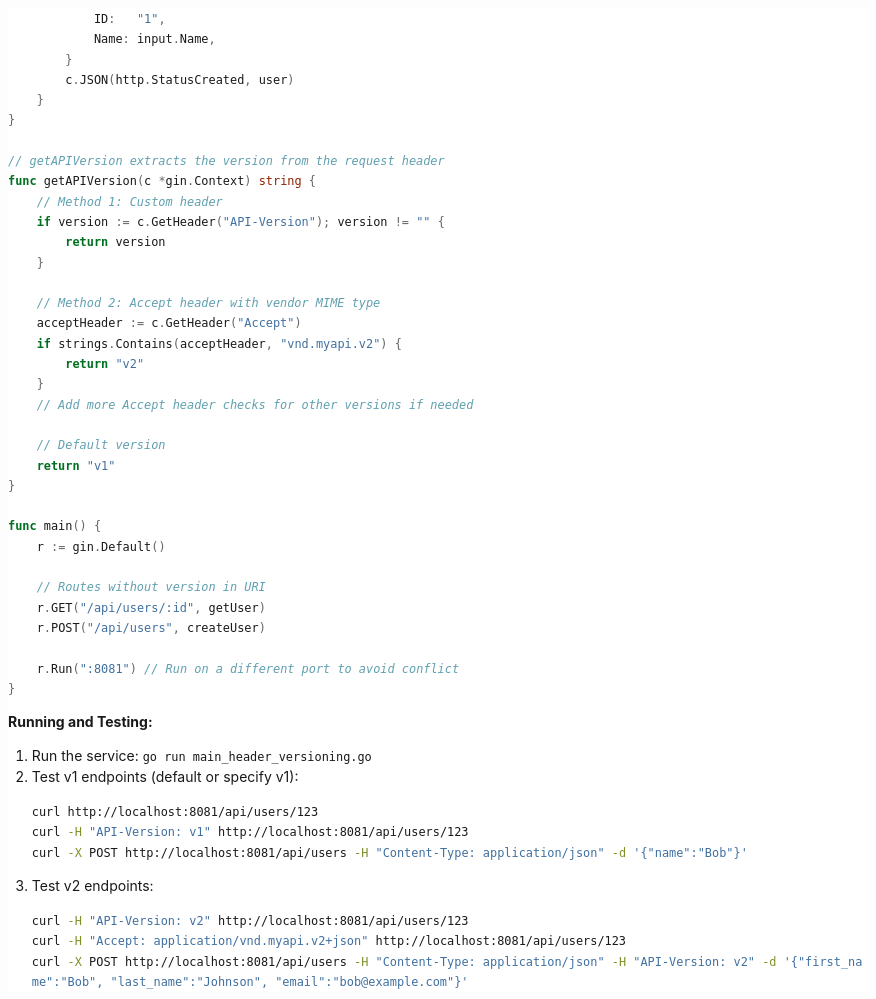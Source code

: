 ```go
			ID:   "1",
			Name: input.Name,
		}
		c.JSON(http.StatusCreated, user)
	}
}

// getAPIVersion extracts the version from the request header
func getAPIVersion(c *gin.Context) string {
	// Method 1: Custom header
	if version := c.GetHeader("API-Version"); version != "" {
		return version
	}

	// Method 2: Accept header with vendor MIME type
	acceptHeader := c.GetHeader("Accept")
	if strings.Contains(acceptHeader, "vnd.myapi.v2") {
		return "v2"
	}
	// Add more Accept header checks for other versions if needed

	// Default version
	return "v1"
}

func main() {
	r := gin.Default()

	// Routes without version in URI
	r.GET("/api/users/:id", getUser)
	r.POST("/api/users", createUser)

	r.Run(":8081") // Run on a different port to avoid conflict
}
```

**Running and Testing:**

1.  Run the service: `go run main_header_versioning.go`
2.  Test v1 endpoints (default or specify v1):
    ```bash
    curl http://localhost:8081/api/users/123
    curl -H "API-Version: v1" http://localhost:8081/api/users/123
    curl -X POST http://localhost:8081/api/users -H "Content-Type: application/json" -d '{"name":"Bob"}'
    ```
3.  Test v2 endpoints:
    ```bash
    curl -H "API-Version: v2" http://localhost:8081/api/users/123
    curl -H "Accept: application/vnd.myapi.v2+json" http://localhost:8081/api/users/123
    curl -X POST http://localhost:8081/api/users -H "Content-Type: application/json" -H "API-Version: v2" -d '{"first_name":"Bob", "last_name":"Johnson", "email":"bob@example.com"}'
    ```
